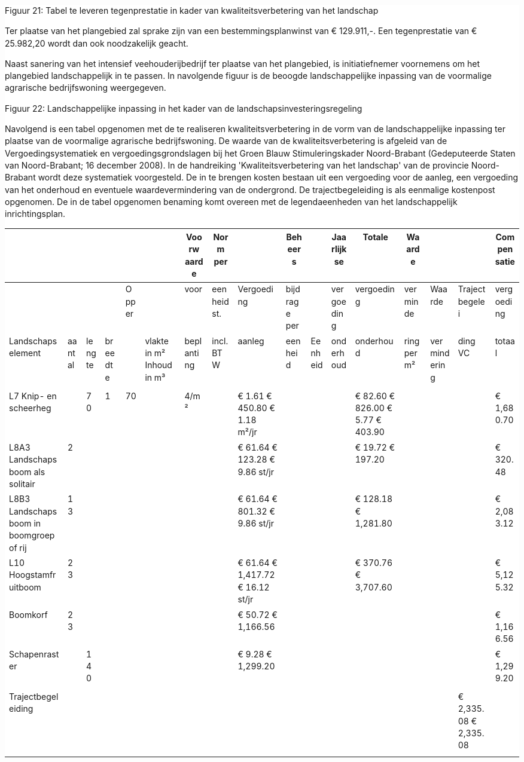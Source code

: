 Figuur 21: Tabel te leveren tegenprestatie in kader van kwaliteitsverbetering van het landschap

Ter plaatse van het plangebied zal sprake zijn van een bestemmingsplanwinst van € 129.911,-. Een tegenprestatie van € 25.982,20 wordt dan ook noodzakelijk geacht.

Naast sanering van het intensief veehouderijbedrijf ter plaatse van het plangebied, is initiatiefnemer voornemens om het plangebied landschappelijk in te passen. In navolgende figuur is de beoogde landschappelijke inpassing van de voormalige agrarische bedrijfswoning weergegeven.

Figuur 22: Landschappelijke inpassing in het kader van de landschapsinvesteringsregeling

Navolgend is een tabel opgenomen met de te realiseren kwaliteitsverbetering in de vorm van de landschappelijke inpassing ter plaatse van de voormalige agrarische bedrijfswoning. De waarde van de kwaliteitsverbetering is afgeleid van de Vergoedingsystematiek en vergoedingsgrondslagen bij het Groen Blauw Stimuleringskader Noord-Brabant (Gedeputeerde Staten van Noord-Brabant; 16 december 2008). In de handreiking 'Kwaliteitsverbetering van het landschap' van de provincie Noord-Brabant wordt deze systematiek voorgesteld. De in te brengen kosten bestaan uit een vergoeding voor de aanleg, een vergoeding van het onderhoud en eventuele waardevermindering van de ondergrond. De trajectbegeleiding is als eenmalige kostenpost opgenomen. De in de tabel opgenomen benaming komt overeen met de legendaeenheden van het landschappelijk inrichtingsplan.

|                                         |        |        |         |       |                           | Voorw aarde | Norm per    |                                  | Beheers      |         | Jaarlijkse | Totale                           | Waarde      |              |                       | Compensatie |
|-----------------------------------------|--------|--------|---------|-------|---------------------------|-------------|-------------|----------------------------------|--------------|---------|------------|----------------------------------|-------------|--------------|-----------------------|-------------|
|                                         |        |        |         | Opper |                           | voor        | eenheid st. | Vergoeding                       | bijdrage per |         | vergoeding | vergoeding                       | verminde    | Waarde       | Trajectbegelei        | vergoeding  |
| Landschaps element                      | aantal | lengte | breedte |       | vlakte in m² Inhoud in m³ | beplanting  | incl. BTW   | aanleg                           | eenheid      | Eenheid | onderhoud  | onderhoud                        | ring per m² | vermindering | ding VC               | totaal      |
|                                         |        |        |         |       |                           |             |             |                                  |              |         |            |                                  |             |              |                       |             |
| L7 Knip- en scheerheg                   |        | 70     | 1       | 70    |                           | 4/m²        |             | € 1.61 € 450.80 € 1.18 m²/jr     |              |         |            | € 82.60 € 826.00 € 5.77 € 403.90 |             |              |                       | € 1,680.70  |
| L8A3 Landschapsboom als solitair        | 2      |        |         |       |                           |             |             | € 61.64 € 123.28 € 9.86 st/jr    |              |         |            | € 19.72 € 197.20                 |             |              |                       | € 320.48    |
| L8B3 Landschapsboom in boomgroep of rij | 13     |        |         |       |                           |             |             | € 61.64 € 801.32 € 9.86 st/jr    |              |         |            | € 128.18 € 1,281.80              |             |              |                       | € 2,083.12  |
| L10 Hoogstamfruitboom                   | 23     |        |         |       |                           |             |             | € 61.64 € 1,417.72 € 16.12 st/jr |              |         |            | € 370.76 € 3,707.60              |             |              |                       | € 5,125.32  |
| Boomkorf                                | 23     |        |         |       |                           |             |             | € 50.72 € 1,166.56               |              |         |            |                                  |             |              |                       | € 1,166.56  |
| Schapenraster                           |        | 140    |         |       |                           |             |             | € 9.28 € 1,299.20                |              |         |            |                                  |             |              |                       | € 1,299.20  |
|                                         |        |        |         |       |                           |             |             |                                  |              |         |            |                                  |             |              |                       |             |
| Trajectbegeleiding                      |        |        |         |       |                           |             |             |                                  |              |         |            |                                  |             |              | € 2,335.08 € 2,335.08 |             |
|                                         |        |        |         |       |                           |             |             |                                  |              |         |            |                                  |             |              |                       |             |